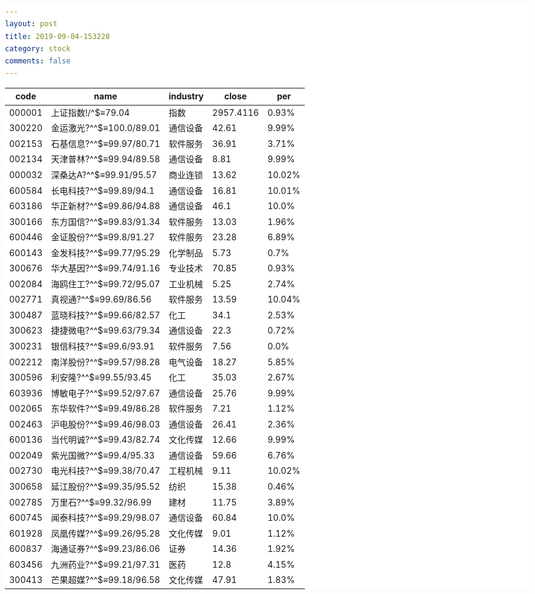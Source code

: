 ```yaml
---
layout: post
title: 2019-09-04-153228
category: stock
comments: false
---
```

| code   |           name           |   industry   |   close   |   per   |
|--------|--------------------------|--------------|-----------|---------|
| 000001 |    上证指数!/^$≡79.04    |     指数     | 2957.4116 |  0.93%  |
| 300220 | 金运激光?^^$≡100.0/89.01 |   通信设备   |   42.61   |  9.99%  |
| 002153 | 石基信息?^^$≡99.97/80.71 |   软件服务   |   36.91   |  3.71%  |
| 002134 | 天津普林?^^$≡99.94/89.58 |   通信设备   |    8.81   |  9.99%  |
| 000032 | 深桑达A?^^$≡99.91/95.57  |   商业连锁   |   13.62   |  10.02% |
| 600584 | 长电科技?^^$≡99.89/94.1  |   通信设备   |   16.81   |  10.01% |
| 603186 | 华正新材?^^$≡99.86/94.88 |   通信设备   |    46.1   |  10.0%  |
| 300166 | 东方国信?^^$≡99.83/91.34 |   软件服务   |   13.03   |  1.96%  |
| 600446 | 金证股份?^^$≡99.8/91.27  |   软件服务   |   23.28   |  6.89%  |
| 600143 | 金发科技?^^$≡99.77/95.29 |   化学制品   |    5.73   |   0.7%  |
| 300676 | 华大基因?^^$≡99.74/91.16 |   专业技术   |   70.85   |  0.93%  |
| 002084 | 海鸥住工?^^$≡99.72/95.07 |   工业机械   |    5.25   |  2.74%  |
| 002771 |  真视通?^^$≡99.69/86.56  |   软件服务   |   13.59   |  10.04% |
| 300487 | 蓝晓科技?^^$≡99.66/82.57 |     化工     |    34.1   |  2.53%  |
| 300623 | 捷捷微电?^^$≡99.63/79.34 |   通信设备   |    22.3   |  0.72%  |
| 300231 | 银信科技?^^$≡99.6/93.91  |   软件服务   |    7.56   |   0.0%  |
| 002212 | 南洋股份?^^$≡99.57/98.28 |   电气设备   |   18.27   |  5.85%  |
| 300596 |  利安隆?^^$≡99.55/93.45  |     化工     |   35.03   |  2.67%  |
| 603936 | 博敏电子?^^$≡99.52/97.67 |   通信设备   |   25.76   |  9.99%  |
| 002065 | 东华软件?^^$≡99.49/86.28 |   软件服务   |    7.21   |  1.12%  |
| 002463 | 沪电股份?^^$≡99.46/98.03 |   通信设备   |   26.41   |  2.36%  |
| 600136 | 当代明诚?^^$≡99.43/82.74 |   文化传媒   |   12.66   |  9.99%  |
| 002049 | 紫光国微?^^$≡99.4/95.33  |   通信设备   |   59.66   |  6.76%  |
| 002730 | 电光科技?^^$≡99.38/70.47 |   工程机械   |    9.11   |  10.02% |
| 300658 | 延江股份?^^$≡99.35/95.52 |     纺织     |   15.38   |  0.46%  |
| 002785 |  万里石?^^$≡99.32/96.99  |     建材     |   11.75   |  3.89%  |
| 600745 | 闻泰科技?^^$≡99.29/98.07 |   通信设备   |   60.84   |  10.0%  |
| 601928 | 凤凰传媒?^^$≡99.26/95.28 |   文化传媒   |    9.01   |  1.12%  |
| 600837 | 海通证券?^^$≡99.23/86.06 |     证券     |   14.36   |  1.92%  |
| 603456 | 九洲药业?^^$≡99.21/97.31 |     医药     |    12.8   |  4.15%  |
| 300413 | 芒果超媒?^^$≡99.18/96.58 |   文化传媒   |   47.91   |  1.83%  |